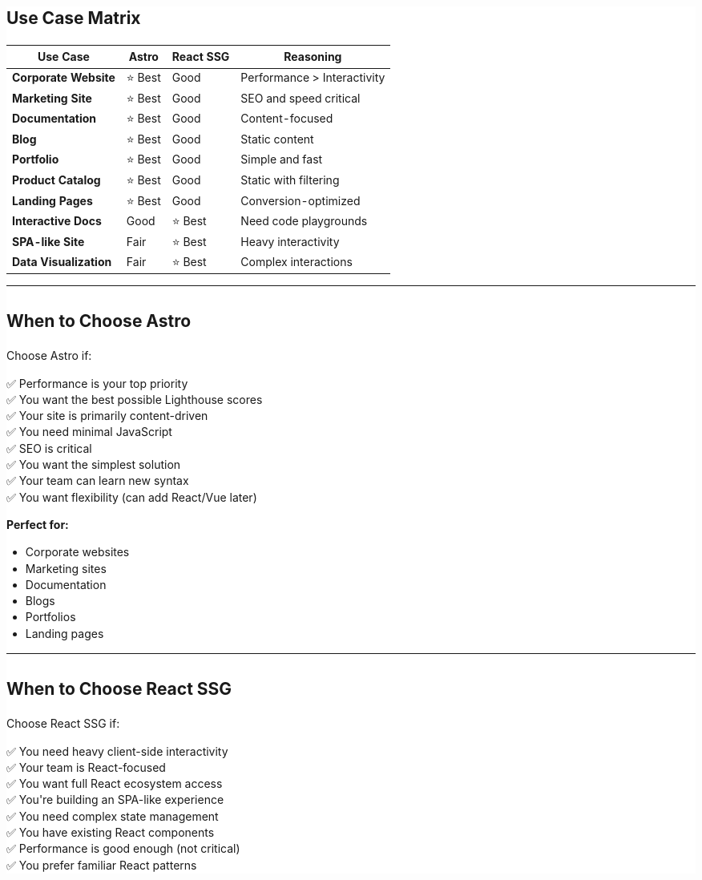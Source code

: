 ## Use Case Matrix

| Use Case | Astro | React SSG | Reasoning |
|----------|-------|-----------|-----------|
| **Corporate Website** | ⭐ Best | Good | Performance > Interactivity |
| **Marketing Site** | ⭐ Best | Good | SEO and speed critical |
| **Documentation** | ⭐ Best | Good | Content-focused |
| **Blog** | ⭐ Best | Good | Static content |
| **Portfolio** | ⭐ Best | Good | Simple and fast |
| **Product Catalog** | ⭐ Best | Good | Static with filtering |
| **Landing Pages** | ⭐ Best | Good | Conversion-optimized |
| **Interactive Docs** | Good | ⭐ Best | Need code playgrounds |
| **SPA-like Site** | Fair | ⭐ Best | Heavy interactivity |
| **Data Visualization** | Fair | ⭐ Best | Complex interactions |

---

## When to Choose Astro

Choose Astro if:

✅ Performance is your top priority  
✅ You want the best possible Lighthouse scores  
✅ Your site is primarily content-driven  
✅ You need minimal JavaScript  
✅ SEO is critical  
✅ You want the simplest solution  
✅ Your team can learn new syntax  
✅ You want flexibility (can add React/Vue later)

**Perfect for:**
- Corporate websites
- Marketing sites
- Documentation
- Blogs
- Portfolios
- Landing pages

---

## When to Choose React SSG

Choose React SSG if:

✅ You need heavy client-side interactivity  
✅ Your team is React-focused  
✅ You want full React ecosystem access  
✅ You're building an SPA-like experience  
✅ You need complex state management  
✅ You have existing React components  
✅ Performance is good enough (not critical)  
✅ You prefer familiar React patterns
